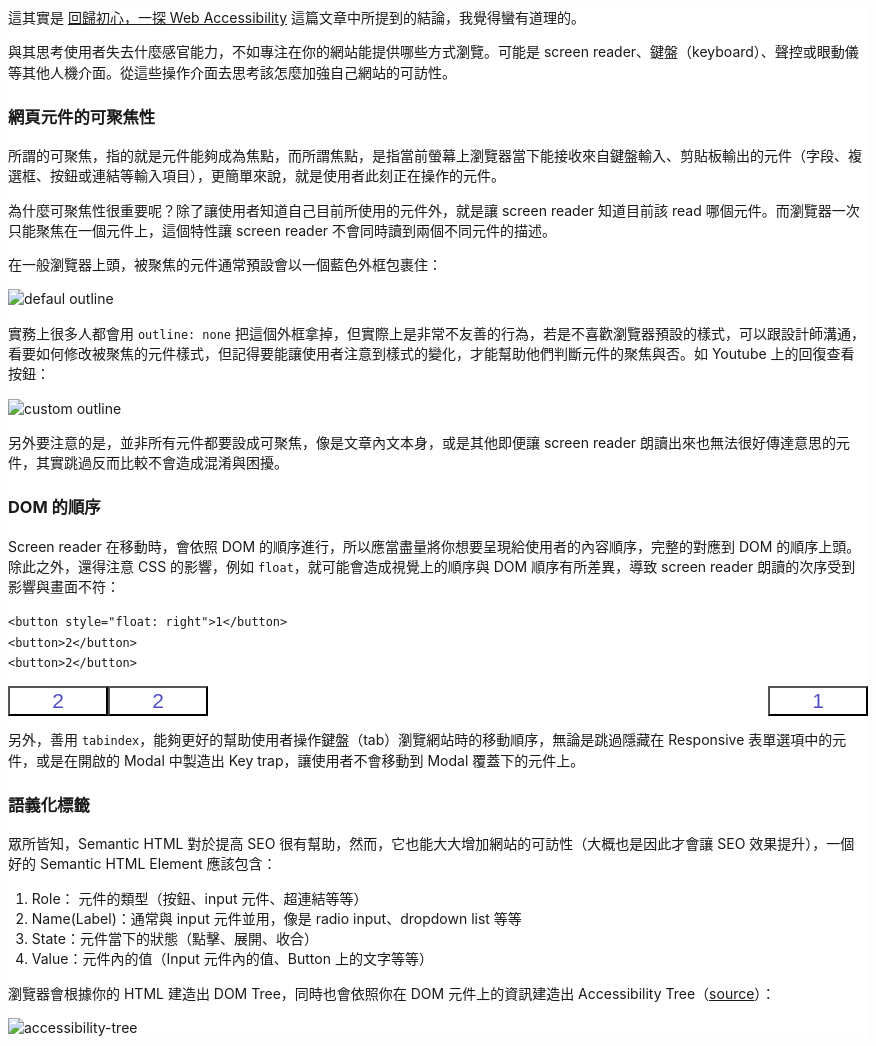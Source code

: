 這其實是 [回歸初心，一探 Web Accessibility](https://medium.com/frochu/%E5%9B%9E%E6%AD%B8%E5%88%9D%E5%BF%83-%E4%B8%80%E6%8E%A2web-accessibility-baaa4d22f4a7) 這篇文章中所提到的結論，我覺得蠻有道理的。

與其思考使用者失去什麼感官能力，不如專注在你的網站能提供哪些方式瀏覽。可能是 screen reader、鍵盤（keyboard）、聲控或眼動儀等其他人機介面。從這些操作介面去思考該怎麼加強自己網站的可訪性。

### 網頁元件的可聚焦性

所謂的可聚焦，指的就是元件能夠成為焦點，而所謂焦點，是指當前螢幕上瀏覽器當下能接收來自鍵盤輸入、剪貼板輸出的元件（字段、複選框、按鈕或連結等輸入項目），更簡單來說，就是使用者此刻正在操作的元件。

為什麼可聚焦性很重要呢？除了讓使用者知道自己目前所使用的元件外，就是讓 screen reader 知道目前該 read 哪個元件。而瀏覽器一次只能聚焦在一個元件上，這個特性讓 screen reader 不會同時讀到兩個不同元件的描述。

在一般瀏覽器上頭，被聚焦的元件通常預設會以一個藍色外框包裹住：

![defaul outline](/img/arvinh/outline-blue.png)

實務上很多人都會用 `outline: none` 把這個外框拿掉，但實際上是非常不友善的行為，若是不喜歡瀏覽器預設的樣式，可以跟設計師溝通，看要如何修改被聚焦的元件樣式，但記得要能讓使用者注意到樣式的變化，才能幫助他們判斷元件的聚焦與否。如 Youtube 上的回復查看按鈕：

![custom outline](/img/arvinh/outline-custom.png)

另外要注意的是，並非所有元件都要設成可聚焦，像是文章內文本身，或是其他即便讓 screen reader 朗讀出來也無法很好傳達意思的元件，其實跳過反而比較不會造成混淆與困擾。

### DOM 的順序

Screen reader 在移動時，會依照 DOM 的順序進行，所以應當盡量將你想要呈現給使用者的內容順序，完整的對應到 DOM 的順序上頭。除此之外，還得注意 CSS 的影響，例如 `float`，就可能會造成視覺上的順序與 DOM 順序有所差異，導致 screen reader 朗讀的次序受到影響與畫面不符：

```
<button style="float: right">1</button>
<button>2</button>
<button>2</button>
```

<button style="width:100px;background:transparent;color:#5050c5;font-size: 1.5rem;float: right">1</button><button style="width:100px;background:transparent;color:#5050c5;font-size: 1.5rem;">2</button><button style="width:100px;background:transparent;color:#5050c5;font-size: 1.5rem;">2</button>
<br/>

另外，善用 `tabindex`，能夠更好的幫助使用者操作鍵盤（tab）瀏覽網站時的移動順序，無論是跳過隱藏在 Responsive 表單選項中的元件，或是在開啟的 Modal 中製造出 Key trap，讓使用者不會移動到 Modal 覆蓋下的元件上。

### 語義化標籤

眾所皆知，Semantic HTML 對於提高 SEO 很有幫助，然而，它也能大大增加網站的可訪性（大概也是因此才會讓 SEO 效果提升），一個好的 Semantic HTML Element 應該包含：

1. Role： 元件的類型（按鈕、input 元件、超連結等等）
2. Name(Label)：通常與 input 元件並用，像是 radio input、dropdown list 等等
3. State：元件當下的狀態（點擊、展開、收合）
4. Value：元件內的值（Input 元件內的值、Button 上的文字等等）

瀏覽器會根據你的 HTML 建造出 DOM Tree，同時也會依照你在 DOM 元件上的資訊建造出 Accessibility Tree（[source](https://developers.google.com/web/fundamentals/accessibility/semantics-builtin/the-accessibility-tree)）：

![accessibility-tree](/img/arvinh/treestructure.jpg)
